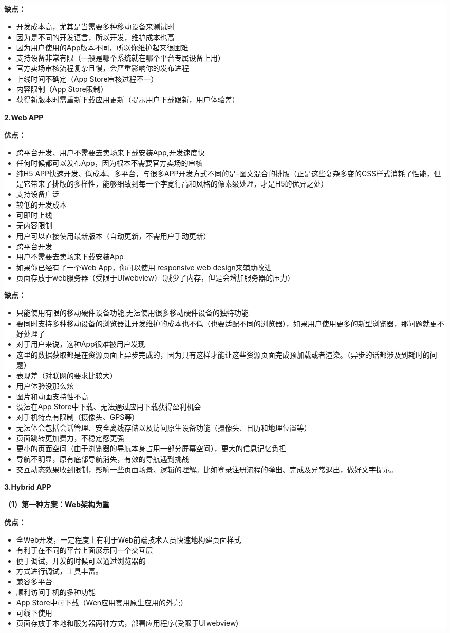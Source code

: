 **缺点：**

- 开发成本高，尤其是当需要多种移动设备来测试时
- 因为是不同的开发语言，所以开发，维护成本也高
- 因为用户使用的App版本不同，所以你维护起来很困难
- 支持设备非常有限（一般是哪个系统就在哪个平台专属设备上用）
- 官方卖场审核流程复杂且慢，会严重影响你的发布进程
- 上线时间不确定（App Store审核过程不一）
- 内容限制（App Store限制）
- 获得新版本时需重新下载应用更新（提示用户下载跟新，用户体验差）

**2.Web APP**

**优点：**

- 跨平台开发、用户不需要去卖场来下载安装App,开发速度快
- 任何时候都可以发布App，因为根本不需要官方卖场的审核
- 纯H5 APP快速开发、低成本、多平台，与很多APP开发方式不同的是-图文混合的排版（正是这些复杂多变的CSS样式消耗了性能，但是它带来了排版的多样性，能够细致到每一个字宽行高和风格的像素级处理，才是H5的优异之处）
- 支持设备广泛
- 较低的开发成本
- 可即时上线
- 无内容限制
- 用户可以直接使用最新版本（自动更新，不需用户手动更新）
- 跨平台开发
- 用户不需要去卖场来下载安装App
- 如果你已经有了一个Web App，你可以使用 responsive web design来辅助改进
- 页面存放于web服务器（受限于UIwebview）（减少了内存，但是会增加服务器的压力）

**缺点：**

- 只能使用有限的移动硬件设备功能,无法使用很多移动硬件设备的独特功能
- 要同时支持多种移动设备的浏览器让开发维护的成本也不低（也要适配不同的浏览器），如果用户使用更多的新型浏览器，那问题就更不好处理了
- 对于用户来说，这种App很难被用户发现
- 这里的数据获取都是在资源页面上异步完成的，因为只有这样才能让这些资源页面完成预加载或者渲染。（异步的话都涉及到耗时的问题）
- 表现差（对联网的要求比较大）
- 用户体验没那么炫
-  图片和动画支持性不高
- 没法在App Store中下载、无法通过应用下载获得盈利机会
- 对手机特点有限制（摄像头、GPS等）
- 无法体会包括会话管理、安全离线存储以及访问原生设备功能（摄像头、日历和地理位置等）
- 页面跳转更加费力，不稳定感更强
- 更小的页面空间（由于浏览器的导航本身占用一部分屏幕空间），更大的信息记忆负担
- 导航不明显，原有底部导航消失，有效的导航遇到挑战
- 交互动态效果收到限制，影响一些页面场景、逻辑的理解。比如登录注册流程的弹出、完成及异常退出，做好文字提示。

**3.Hybrid APP**

**（1）第一种方案：Web架构为重**

**优点：**

- 全Web开发，一定程度上有利于Web前端技术人员快速地构建页面样式
- 有利于在不同的平台上面展示同一个交互层
- 便于调试，开发的时候可以通过浏览器的
- 方式进行调试，工具丰富。
- 兼容多平台
- 顺利访问手机的多种功能
- App Store中可下载（Wen应用套用原生应用的外壳）
- 可线下使用
- 页面存放于本地和服务器两种方式，部署应用程序(受限于UIwebview)

